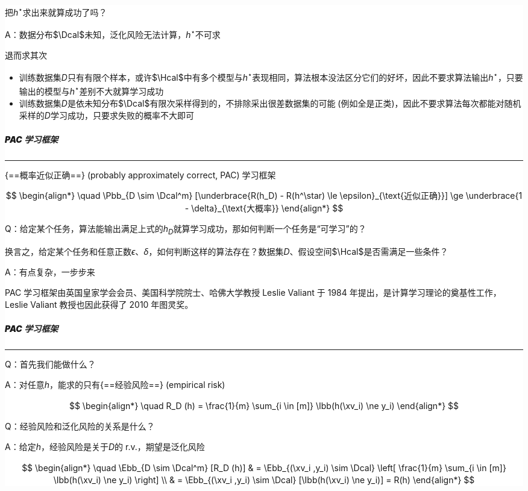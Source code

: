 <div class="top-4"></div>

把$h^\star$求出来就算成功了吗？

A：数据分布$\Dcal$未知，泛化风险无法计算，$h^\star$不可求

退而求其次

- 训练数据集$D$只有有限个样本，或许$\Hcal$中有多个模型与$h^\star$表现相同，算法根本没法区分它们的好坏，因此不要求算法输出$h^\star$，只要输出的模型与$h^\star$差别不大就算学习成功
- 训练数据集$D$是依未知分布$\Dcal$有限次采样得到的，不排除采出很差数据集的可能 (例如全是正类)，因此不要求算法每次都能对随机采样的$D$学习成功，只要求失败的概率不大即可



##### <span style="font-weight:900;">PAC</span> 学习框架

---

{==概率近似正确==} (probably approximately correct, PAC) 学习框架

$$
\begin{align*}
    \quad \Pbb_{D \sim \Dcal^m} [\underbrace{R(h_D) - R(h^\star) \le \epsilon}_{\text{近似正确}}] \ge \underbrace{1 - \delta}_{\text{大概率}}
\end{align*}
$$

Q：给定某个任务，算法能输出满足上式的$h_D$就算学习成功，那如何判断一个任务是“可学习”的？

换言之，给定某个任务和任意正数$\epsilon$、$\delta$，如何判断这样的算法存在？数据集$D$、假设空间$\Hcal$是否需满足一些条件？

A：有点复杂，一步步来

<p class="footnote book"> PAC 学习框架由英国皇家学会会员、美国科学院院士、哈佛大学教授 Leslie Valiant 于 1984 年提出，是计算学习理论的奠基性工作，Leslie Valiant 教授也因此获得了 2010 年图灵奖。</p>



##### <span style="font-weight:900;">PAC</span> 学习框架

---

Q：首先我们能做什么？

A：对任意$h$，能求的只有{==经验风险==} (empirical risk)

$$
\begin{align*}
    \quad R_D (h) = \frac{1}{m} \sum_{i \in [m]} \Ibb(h(\xv_i) \ne y_i)
\end{align*}
$$

Q：经验风险和泛化风险的关系是什么？

A：给定$h$，经验风险是关于$D$的 r.v.，期望是泛化风险

$$
\begin{align*}
    \quad \Ebb_{D \sim \Dcal^m} [R_D (h)] & = \Ebb_{(\xv_i ,y_i) \sim \Dcal} \left[ \frac{1}{m} \sum_{i \in [m]} \Ibb(h(\xv_i) \ne y_i) \right] \\
    & = \Ebb_{(\xv_i ,y_i) \sim \Dcal} [\Ibb(h(\xv_i) \ne y_i)] = R(h)
\end{align*}
$$
